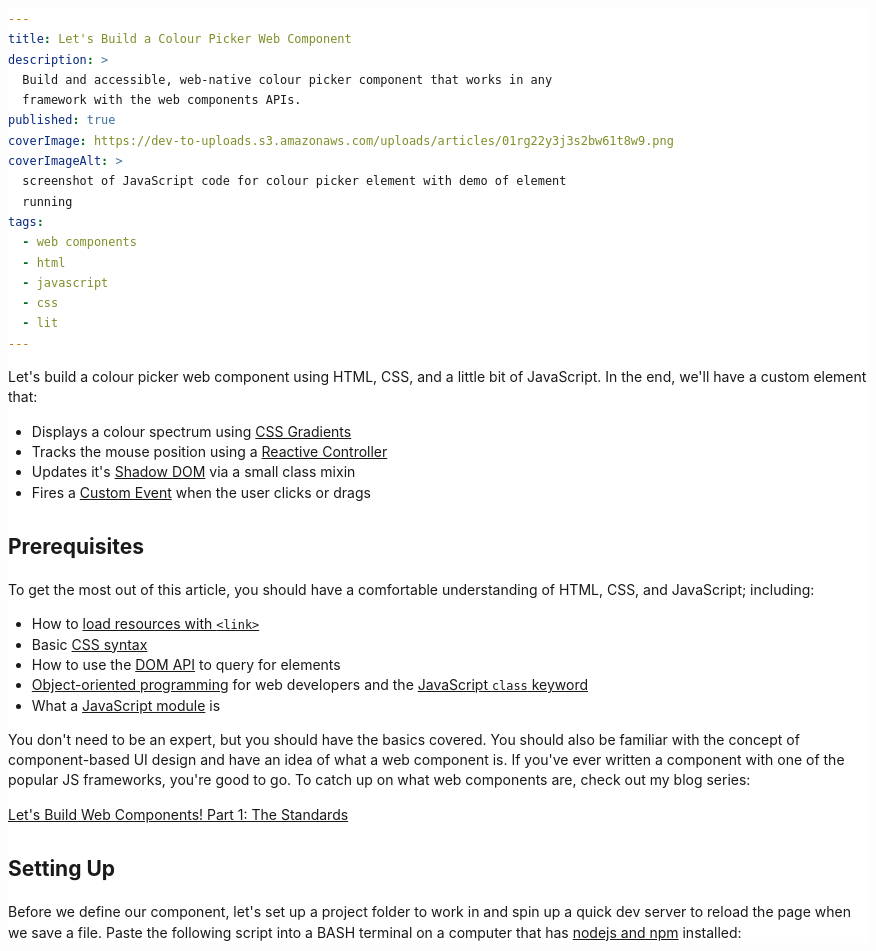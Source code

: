 ```yaml
---
title: Let's Build a Colour Picker Web Component
description: >
  Build and accessible, web-native colour picker component that works in any 
  framework with the web components APIs.
published: true
coverImage: https://dev-to-uploads.s3.amazonaws.com/uploads/articles/01rg22y3j3s2bw61t8w9.png
coverImageAlt: >
  screenshot of JavaScript code for colour picker element with demo of element 
  running
tags:
  - web components
  - html
  - javascript
  - css
  - lit
---
```


Let's build a colour picker web component using HTML, CSS, and a little bit of
JavaScript. In the end, we'll have a custom element that:

- Displays a colour spectrum using [CSS Gradients][css-gradients]
- Tracks the mouse position using a [Reactive Controller][reactive-controller]
- Updates it's [Shadow DOM][shadow-dom] via a small class mixin
- Fires a [Custom Event][custom-event] when the user clicks or drags

## Prerequisites

To get the most out of this article, you should have a comfortable
understanding of HTML, CSS, and JavaScript; including:

- How to [load resources with `<link>`][link-tag]
- Basic [CSS syntax][css-syntax]
- How to use the [DOM API][dom] to query for elements
- [Object-oriented programming][oop] for web developers and the [JavaScript 
  `class` keyword][es-class]
- What a [JavaScript module][es-module] is

You don't need to be an expert, but you should have the basics covered. You
should also be familiar with the concept of component-based UI design and have
an idea of what a web component is. If you've ever written a component with one
of the popular JS frameworks, you're good to go. To catch up on what web
components are, check out my blog series:

[Let's Build Web Components! Part 1: The Standards][part-1]

## Setting Up

Before we define our component, let's set up a project folder to work in and
spin up a quick dev server to reload the page when we save a file. Paste the
following script into a BASH terminal on a computer that has [nodejs and 
npm][node] installed:


[css-gradients]:       https://developer.mozilla.org/en-US/docs/Web/CSS/gradient/linear-gradient()
[reactive-controller]: https://lit.dev/docs/composition/controllers/
[shadow-dom]:          https://developer.mozilla.org/en-US/docs/Web/Web_Components/Using_shadow_DOM
[custom-event]:        https://developer.mozilla.org/en-US/docs/Web/API/CustomEvent/CustomEvent
[link-tag]:            https://developer.mozilla.org/en-US/docs/Web/HTML/Element/link
[css-syntax]:          https://developer.mozilla.org/en-US/docs/Learn/CSS/First_steps/Getting_started
[dom]:                 https://developer.mozilla.org/en-US/docs/Web/API/Document_Object_Model
[oop]:                 https://developer.mozilla.org/en-US/docs/Learn/JavaScript/Objects/Object-oriented_JS 
[es-class]:            https://developer.mozilla.org/en-US/docs/Web/JavaScript/Reference/Statements/class
[es-module]:           https://developer.mozilla.org/en-US/docs/Web/JavaScript/Guide/Modules
[part-1]:              ../lets-build-web-components/part-1-the-standards/
[node]:                https://nodejs.org/
[shadow-root]:         https://developer.mozilla.org/en-US/docs/Web/API/ShadowRoot
[template-perf]:       https://www.measurethat.net/Benchmarks/Show/5430/0/different-ways-template-vanilla-js-innerhtml-to-create#latest_results_block 
[host-selector]:       https://developer.mozilla.org/en-US/docs/Web/CSS/:host()
[hsl]:                 https://developer.mozilla.org/en-US/docs/Web/CSS/color_value/hsl()
[loupe]:               https://www.wikiwand.com/en/Loupe
[css-vars]:            https://developer.mozilla.org/en-US/docs/Web/CSS/Using_CSS_custom_properties
[js-mixins]:           https://justinfagnani.com/2015/12/21/real-mixins-with-javascript-classes/
[func-comp]:           https://www.wikiwand.com/en/Function_composition
[lit]:                 https://lit.dev
[rc-react]:            https://www.npmjs.com/package/@lit-labs/react#user-content-usecontroller
[rc-ng]:               https://stackblitz.com/edit/angular-ivy-uuiqpj?file=src%2Fapp%2Fangular-controller-host.ts
[rc-vue]:              https://stackblitz.com/edit/vue-qniewc?file=src%2Fcomponents%2FHelloWorld.vue
[rc-haunted]:          https://hauntedhooks.netlify.app/docs/hooks/usecontroller/
[apollo-elements]:     https://apolloelements.dev
[apollo-queries]:      https://apolloelements.dev/api/core/controllers/query/
[apollo-mutations]:    https://apolloelements.dev/api/core/controllers/mutation/
[lit-deep-dive]:       https://dev.to/open-wc/litelement-a-deepdive-into-batched-updates-3hh
[vanilla-colorful]:    https://github.com/web-padawan/vanilla-colorful